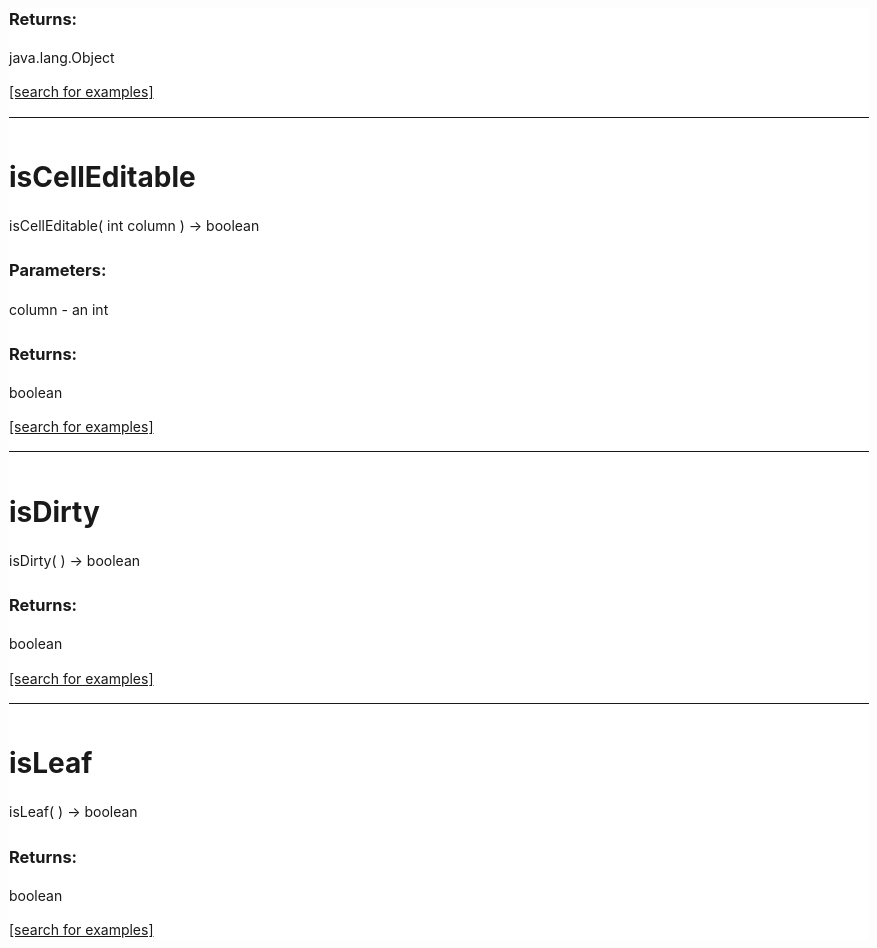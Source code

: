 ### Returns:
java.lang.Object


<a href="https://github.com/autoplot/dev/search?q=getValueAt&unscoped_q=getValueAt">[search for examples]</a>

***
<a name="isCellEditable"></a>
# isCellEditable
isCellEditable( int column ) &rarr; boolean



### Parameters:
column - an int

### Returns:
boolean


<a href="https://github.com/autoplot/dev/search?q=isCellEditable&unscoped_q=isCellEditable">[search for examples]</a>

***
<a name="isDirty"></a>
# isDirty
isDirty(  ) &rarr; boolean



### Returns:
boolean


<a href="https://github.com/autoplot/dev/search?q=isDirty&unscoped_q=isDirty">[search for examples]</a>

***
<a name="isLeaf"></a>
# isLeaf
isLeaf(  ) &rarr; boolean



### Returns:
boolean


<a href="https://github.com/autoplot/dev/search?q=isLeaf&unscoped_q=isLeaf">[search for examples]</a>
